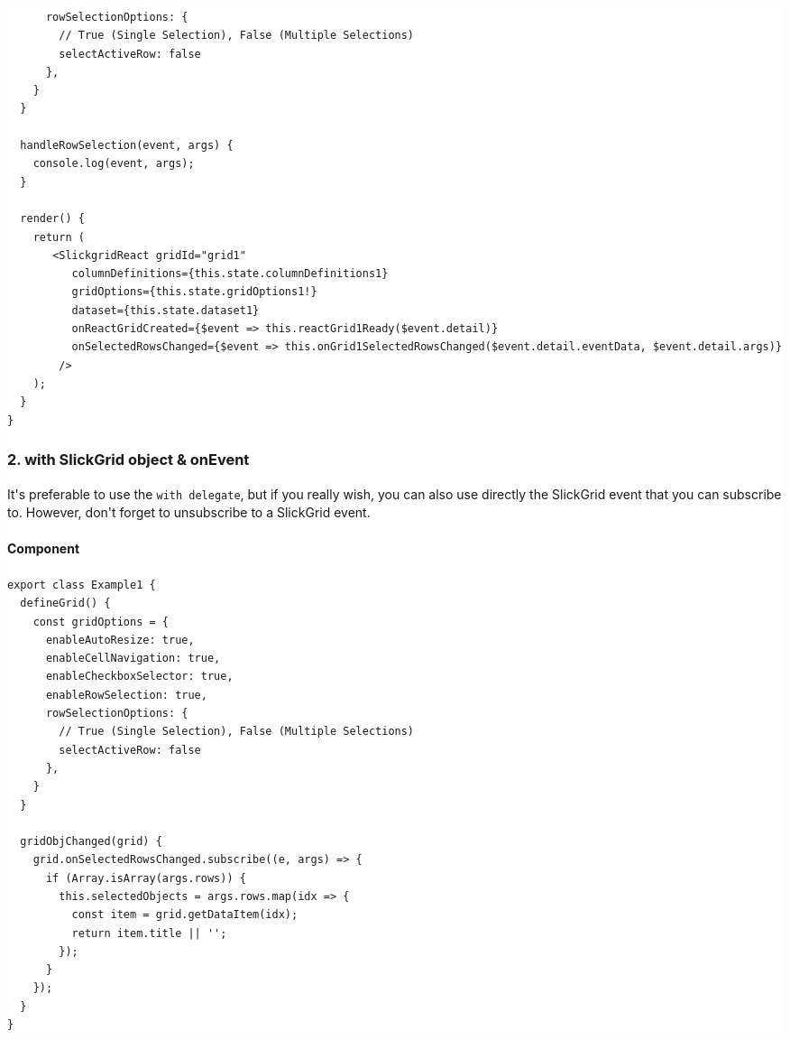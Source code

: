 ```tsx
      rowSelectionOptions: {
        // True (Single Selection), False (Multiple Selections)
        selectActiveRow: false
      },
    }
  }

  handleRowSelection(event, args) {
    console.log(event, args);
  }

  render() {
    return (
       <SlickgridReact gridId="grid1"
          columnDefinitions={this.state.columnDefinitions1}
          gridOptions={this.state.gridOptions1!}
          dataset={this.state.dataset1}
          onReactGridCreated={$event => this.reactGrid1Ready($event.detail)}
          onSelectedRowsChanged={$event => this.onGrid1SelectedRowsChanged($event.detail.eventData, $event.detail.args)}
        />
    );
  }
}
```

### 2. with SlickGrid object & onEvent
It's preferable to use the `with delegate`, but if you really wish, you can also use directly the SlickGrid event that you can subscribe to. However, don't forget to unsubscribe to a SlickGrid event.
#### Component
```tsx
export class Example1 {
  defineGrid() {
    const gridOptions = {
      enableAutoResize: true,
      enableCellNavigation: true,
      enableCheckboxSelector: true,
      enableRowSelection: true,
      rowSelectionOptions: {
        // True (Single Selection), False (Multiple Selections)
        selectActiveRow: false
      },
    }
  }

  gridObjChanged(grid) {
    grid.onSelectedRowsChanged.subscribe((e, args) => {
      if (Array.isArray(args.rows)) {
        this.selectedObjects = args.rows.map(idx => {
          const item = grid.getDataItem(idx);
          return item.title || '';
        });
      }
    });
  }
}
```
